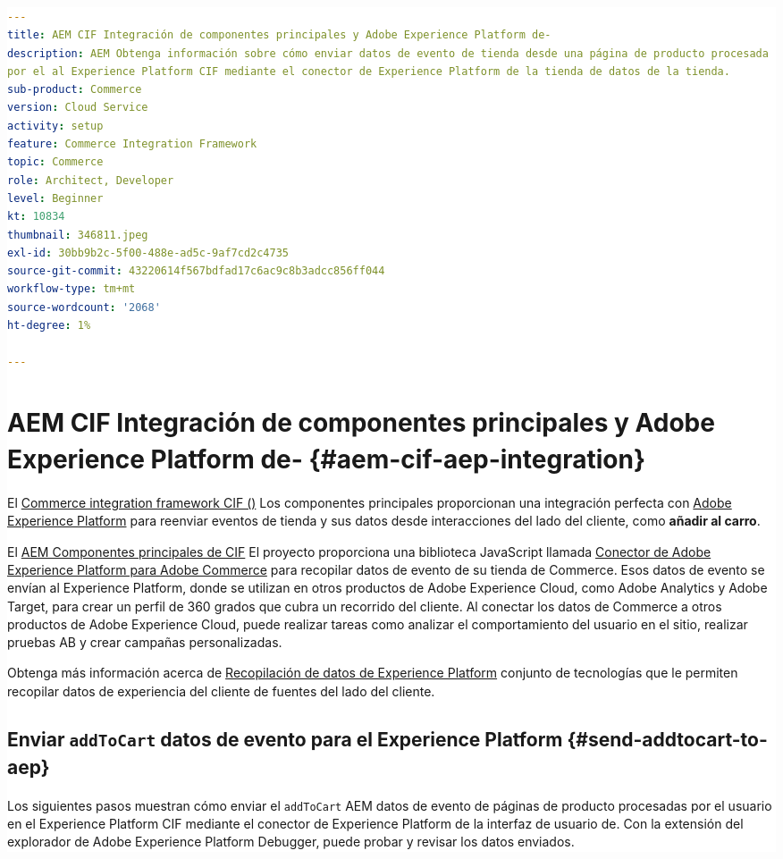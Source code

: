 ```yaml
---
title: AEM CIF Integración de componentes principales y Adobe Experience Platform de-
description: AEM Obtenga información sobre cómo enviar datos de evento de tienda desde una página de producto procesada por el al Experience Platform CIF mediante el conector de Experience Platform de la tienda de datos de la tienda.
sub-product: Commerce
version: Cloud Service
activity: setup
feature: Commerce Integration Framework
topic: Commerce
role: Architect, Developer
level: Beginner
kt: 10834
thumbnail: 346811.jpeg
exl-id: 30bb9b2c-5f00-488e-ad5c-9af7cd2c4735
source-git-commit: 43220614f567bdfad17c6ac9c8b3adcc856ff044
workflow-type: tm+mt
source-wordcount: '2068'
ht-degree: 1%

---
```


# AEM CIF Integración de componentes principales y Adobe Experience Platform de- {#aem-cif-aep-integration}

El [Commerce integration framework CIF ()](https://github.com/adobe/aem-core-cif-components) Los componentes principales proporcionan una integración perfecta con [Adobe Experience Platform](https://experienceleague.adobe.com/docs/experience-platform/landing/platform-overview.html?lang=en) para reenviar eventos de tienda y sus datos desde interacciones del lado del cliente, como __añadir al carro__.

El [AEM Componentes principales de CIF](https://github.com/adobe/aem-core-cif-components) El proyecto proporciona una biblioteca JavaScript llamada [Conector de Adobe Experience Platform para Adobe Commerce](https://github.com/adobe/aem-core-cif-components/tree/master/extensions/experience-platform-connector) para recopilar datos de evento de su tienda de Commerce. Esos datos de evento se envían al Experience Platform, donde se utilizan en otros productos de Adobe Experience Cloud, como Adobe Analytics y Adobe Target, para crear un perfil de 360 grados que cubra un recorrido del cliente. Al conectar los datos de Commerce a otros productos de Adobe Experience Cloud, puede realizar tareas como analizar el comportamiento del usuario en el sitio, realizar pruebas AB y crear campañas personalizadas.

Obtenga más información acerca de [Recopilación de datos de Experience Platform](https://experienceleague.adobe.com/docs/experience-platform/collection/home.html) conjunto de tecnologías que le permiten recopilar datos de experiencia del cliente de fuentes del lado del cliente.

## Enviar `addToCart` datos de evento para el Experience Platform {#send-addtocart-to-aep}

Los siguientes pasos muestran cómo enviar el `addToCart` AEM datos de evento de páginas de producto procesadas por el usuario en el Experience Platform CIF mediante el conector de Experience Platform de la interfaz de usuario de. Con la extensión del explorador de Adobe Experience Platform Debugger, puede probar y revisar los datos enviados.
